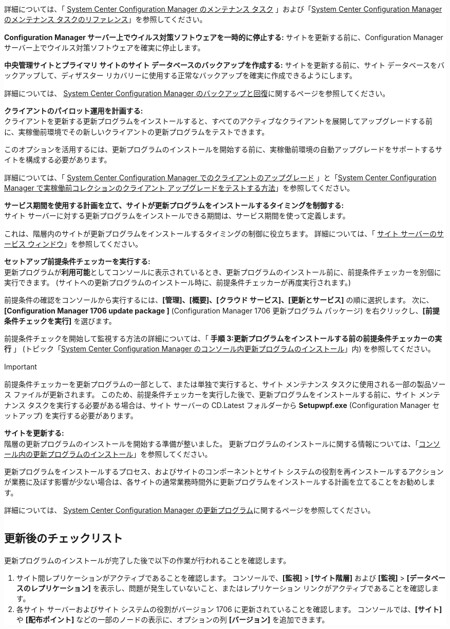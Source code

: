 詳細については、「 [System Center Configuration Manager のメンテナンス タスク](/sccm/core/servers/manage/maintenance-tasks) 」および「[System Center Configuration Manager のメンテナンス タスクのリファレンス](/sccm/core/servers/manage/reference-for-maintenance-tasks)」を参照してください。

**Configuration Manager サーバー上でウイルス対策ソフトウェアを一時的に停止する:** サイトを更新する前に、Configuration Manager サーバー上でウイルス対策ソフトウェアを確実に停止します。  

**中央管理サイトとプライマリ サイトのサイト データベースのバックアップを作成する:** サイトを更新する前に、サイト データベースをバックアップして、ディザスター リカバリーに使用する正常なバックアップを確実に作成できるようにします。

詳細については、 [System Center Configuration Manager のバックアップと回復](/sccm/protect/understand/backup-and-recovery)に関するページを参照してください。

**クライアントのパイロット運用を計画する:**   
クライアントを更新する更新プログラムをインストールすると、すべてのアクティブなクライアントを展開してアップグレードする前に、実稼働前環境でその新しいクライアントの更新プログラムをテストできます。

このオプションを活用するには、更新プログラムのインストールを開始する前に、実稼働前環境の自動アップグレードをサポートするサイトを構成する必要があります。

詳細については、「 [System Center Configuration Manager でのクライアントのアップグレード](/sccm/core/clients/manage/upgrade/upgrade-clients) 」と「[System Center Configuration Manager で実稼働前コレクションのクライアント アップグレードをテストする方法](/sccm/core/clients/manage/upgrade/test-client-upgrades)」を参照してください。

**サービス期間を使用する計画を立て、サイトが更新プログラムをインストールするタイミングを制御する:**   
サイト サーバーに対する更新プログラムをインストールできる期間は、サービス期間を使って定義します。

これは、階層内のサイトが更新プログラムをインストールするタイミングの制御に役立ちます。 詳細については、「 [サイト サーバーのサービス ウィンドウ](/sccm/core/servers/manage/service-windows)」を参照してください。

**セットアップ前提条件チェッカーを実行する:**   
更新プログラムが**利用可能**としてコンソールに表示されているとき、更新プログラムのインストール前に、前提条件チェッカーを別個に実行できます。 (サイトへの更新プログラムのインストール時に、前提条件チェッカーが再度実行されます。)

前提条件の確認をコンソールから実行するには、**[管理]、[概要]、[クラウド サービス]、[更新とサービス]** の順に選択します。 次に、**[Configuration Manager 1706 update package ]** \(Configuration Manager 1706 更新プログラム パッケージ\) を右クリックし、**[前提条件チェックを実行]** を選びます。

前提条件チェックを開始して監視する方法の詳細については、「 **手順 3:更新プログラムをインストールする前の前提条件チェッカーの実行** 」 (トピック「[System Center Configuration Manager のコンソール内更新プログラムのインストール](/sccm/core/servers/manage/install-in-console-updates)」内) を参照してください。

> [!IMPORTANT]  
> 前提条件チェッカーを更新プログラムの一部として、または単独で実行すると、サイト メンテナンス タスクに使用される一部の製品ソース ファイルが更新されます。 このため、前提条件チェッカーを実行した後で、更新プログラムをインストールする前に、サイト メンテナンス タスクを実行する必要がある場合は、サイト サーバーの CD.Latest フォルダーから **Setupwpf.exe** (Configuration Manager セットアップ) を実行する必要があります。

**サイトを更新する:**   
階層の更新プログラムのインストールを開始する準備が整いました。 更新プログラムのインストールに関する情報については、「[コンソール内の更新プログラムのインストール](/sccm/core/servers/manage/install-in-console-updates#a-namebkmkinstalla-install-in-console-updates)」を参照してください。

更新プログラムをインストールするプロセス、およびサイトのコンポーネントとサイト システムの役割を再インストールするアクションが業務に及ぼす影響が少ない場合は、各サイトの通常業務時間外に更新プログラムをインストールする計画を立てることをお勧めします。

詳細については、 [System Center Configuration Manager の更新プログラム](/sccm/core/servers/manage/updates)に関するページを参照してください。

## <a name="post-update-checklist"></a>更新後のチェックリスト
更新プログラムのインストールが完了した後で以下の作業が行われることを確認します。
1. サイト間レプリケーションがアクティブであることを確認します。 コンソールで、**[監視]** > **[サイト階層]** および **[監視]** > **[データベースのレプリケーション]** を表示し、問題が発生していないこと、またはレプリケーション リンクがアクティブであることを確認します。
2. 各サイト サーバーおよびサイト システムの役割がバージョン 1706 に更新されていることを確認します。 コンソールでは、**[サイト]** や **[配布ポイント]** などの一部のノードの表示に、オプションの列 **[バージョン]** を追加できます。
